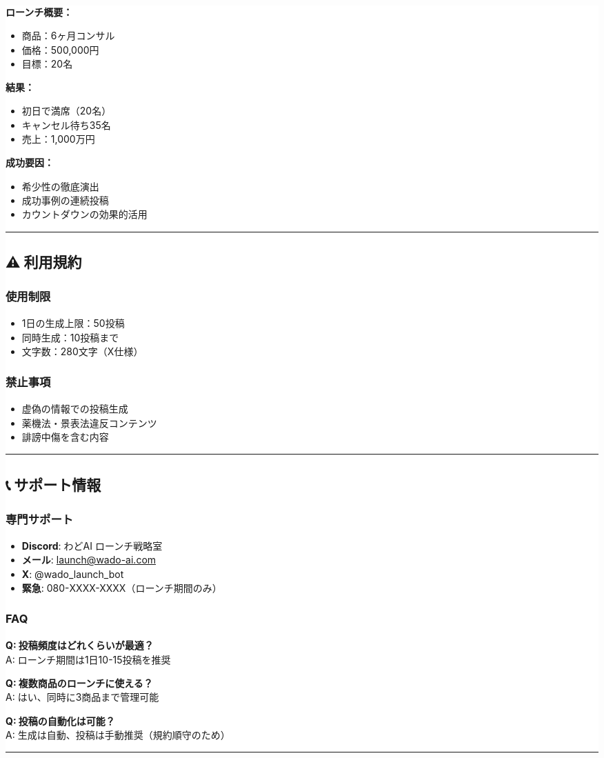 **ローンチ概要：**
- 商品：6ヶ月コンサル
- 価格：500,000円
- 目標：20名

**結果：**
- 初日で満席（20名）
- キャンセル待ち35名
- 売上：1,000万円

**成功要因：**
- 希少性の徹底演出
- 成功事例の連続投稿
- カウントダウンの効果的活用

---

## ⚠️ 利用規約

### 使用制限

- 1日の生成上限：50投稿
- 同時生成：10投稿まで
- 文字数：280文字（X仕様）

### 禁止事項

- 虚偽の情報での投稿生成
- 薬機法・景表法違反コンテンツ
- 誹謗中傷を含む内容

---

## 📞 サポート情報

### 専門サポート

- **Discord**: わどAI ローンチ戦略室
- **メール**: launch@wado-ai.com
- **X**: @wado_launch_bot
- **緊急**: 080-XXXX-XXXX（ローンチ期間のみ）

### FAQ

**Q: 投稿頻度はどれくらいが最適？**  
A: ローンチ期間は1日10-15投稿を推奨

**Q: 複数商品のローンチに使える？**  
A: はい、同時に3商品まで管理可能

**Q: 投稿の自動化は可能？**  
A: 生成は自動、投稿は手動推奨（規約順守のため）

---